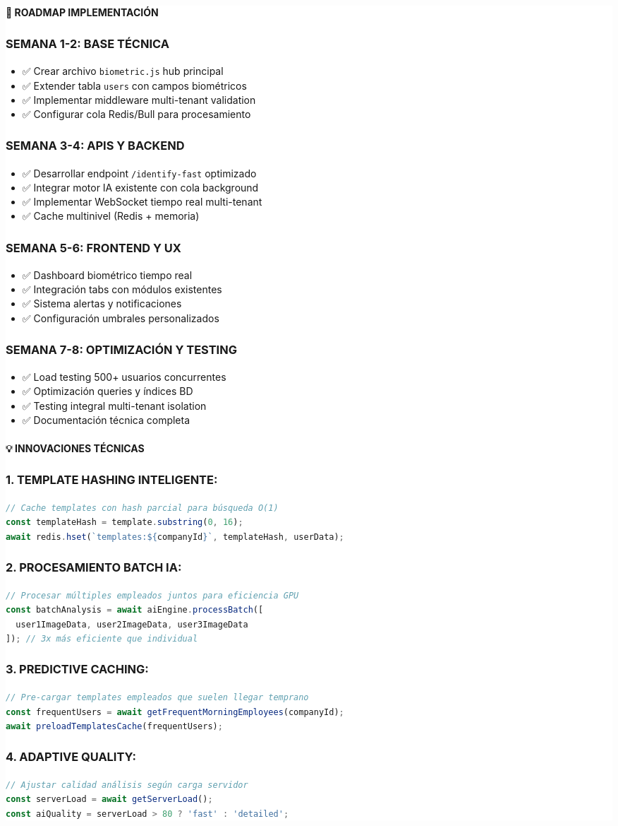 #### 🚀 ROADMAP IMPLEMENTACIÓN

### **SEMANA 1-2: BASE TÉCNICA**
- ✅ Crear archivo `biometric.js` hub principal
- ✅ Extender tabla `users` con campos biométricos
- ✅ Implementar middleware multi-tenant validation
- ✅ Configurar cola Redis/Bull para procesamiento

### **SEMANA 3-4: APIS Y BACKEND**
- ✅ Desarrollar endpoint `/identify-fast` optimizado
- ✅ Integrar motor IA existente con cola background
- ✅ Implementar WebSocket tiempo real multi-tenant
- ✅ Cache multinivel (Redis + memoria)

### **SEMANA 5-6: FRONTEND Y UX**
- ✅ Dashboard biométrico tiempo real
- ✅ Integración tabs con módulos existentes
- ✅ Sistema alertas y notificaciones
- ✅ Configuración umbrales personalizados

### **SEMANA 7-8: OPTIMIZACIÓN Y TESTING**
- ✅ Load testing 500+ usuarios concurrentes
- ✅ Optimización queries y índices BD
- ✅ Testing integral multi-tenant isolation
- ✅ Documentación técnica completa

#### 💡 INNOVACIONES TÉCNICAS

### **1. TEMPLATE HASHING INTELIGENTE:**
```javascript
// Cache templates con hash parcial para búsqueda O(1)
const templateHash = template.substring(0, 16);
await redis.hset(`templates:${companyId}`, templateHash, userData);
```

### **2. PROCESAMIENTO BATCH IA:**
```javascript
// Procesar múltiples empleados juntos para eficiencia GPU
const batchAnalysis = await aiEngine.processBatch([
  user1ImageData, user2ImageData, user3ImageData
]); // 3x más eficiente que individual
```

### **3. PREDICTIVE CACHING:**
```javascript
// Pre-cargar templates empleados que suelen llegar temprano
const frequentUsers = await getFrequentMorningEmployees(companyId);
await preloadTemplatesCache(frequentUsers);
```

### **4. ADAPTIVE QUALITY:**
```javascript
// Ajustar calidad análisis según carga servidor
const serverLoad = await getServerLoad();
const aiQuality = serverLoad > 80 ? 'fast' : 'detailed';
```
